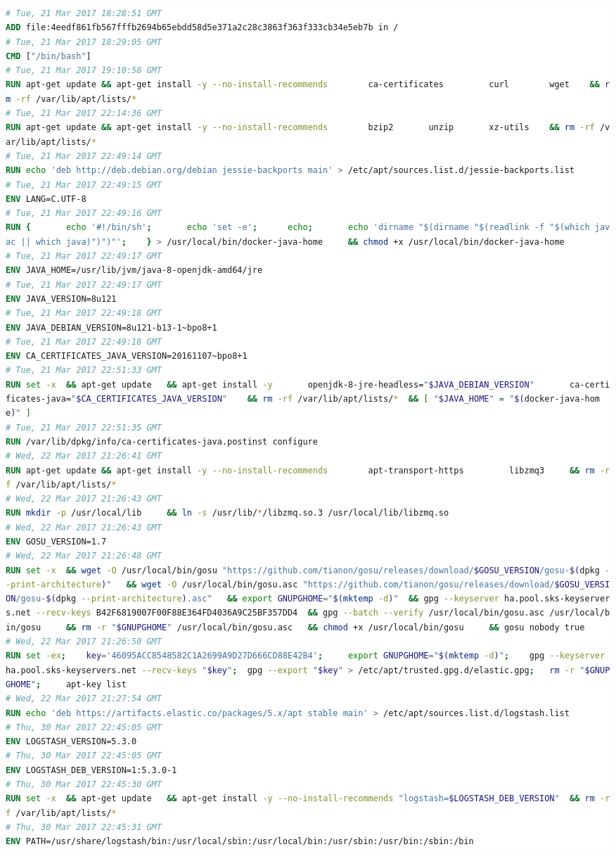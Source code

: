 ```dockerfile
# Tue, 21 Mar 2017 18:28:51 GMT
ADD file:4eedf861fb567fffb2694b65ebdd58d5e371a2c28c3863f363f333cb34e5eb7b in / 
# Tue, 21 Mar 2017 18:29:05 GMT
CMD ["/bin/bash"]
# Tue, 21 Mar 2017 19:10:58 GMT
RUN apt-get update && apt-get install -y --no-install-recommends 		ca-certificates 		curl 		wget 	&& rm -rf /var/lib/apt/lists/*
# Tue, 21 Mar 2017 22:14:36 GMT
RUN apt-get update && apt-get install -y --no-install-recommends 		bzip2 		unzip 		xz-utils 	&& rm -rf /var/lib/apt/lists/*
# Tue, 21 Mar 2017 22:49:14 GMT
RUN echo 'deb http://deb.debian.org/debian jessie-backports main' > /etc/apt/sources.list.d/jessie-backports.list
# Tue, 21 Mar 2017 22:49:15 GMT
ENV LANG=C.UTF-8
# Tue, 21 Mar 2017 22:49:16 GMT
RUN { 		echo '#!/bin/sh'; 		echo 'set -e'; 		echo; 		echo 'dirname "$(dirname "$(readlink -f "$(which javac || which java)")")"'; 	} > /usr/local/bin/docker-java-home 	&& chmod +x /usr/local/bin/docker-java-home
# Tue, 21 Mar 2017 22:49:17 GMT
ENV JAVA_HOME=/usr/lib/jvm/java-8-openjdk-amd64/jre
# Tue, 21 Mar 2017 22:49:17 GMT
ENV JAVA_VERSION=8u121
# Tue, 21 Mar 2017 22:49:18 GMT
ENV JAVA_DEBIAN_VERSION=8u121-b13-1~bpo8+1
# Tue, 21 Mar 2017 22:49:18 GMT
ENV CA_CERTIFICATES_JAVA_VERSION=20161107~bpo8+1
# Tue, 21 Mar 2017 22:51:33 GMT
RUN set -x 	&& apt-get update 	&& apt-get install -y 		openjdk-8-jre-headless="$JAVA_DEBIAN_VERSION" 		ca-certificates-java="$CA_CERTIFICATES_JAVA_VERSION" 	&& rm -rf /var/lib/apt/lists/* 	&& [ "$JAVA_HOME" = "$(docker-java-home)" ]
# Tue, 21 Mar 2017 22:51:35 GMT
RUN /var/lib/dpkg/info/ca-certificates-java.postinst configure
# Wed, 22 Mar 2017 21:26:41 GMT
RUN apt-get update && apt-get install -y --no-install-recommends 		apt-transport-https 		libzmq3 	&& rm -rf /var/lib/apt/lists/*
# Wed, 22 Mar 2017 21:26:43 GMT
RUN mkdir -p /usr/local/lib 	&& ln -s /usr/lib/*/libzmq.so.3 /usr/local/lib/libzmq.so
# Wed, 22 Mar 2017 21:26:43 GMT
ENV GOSU_VERSION=1.7
# Wed, 22 Mar 2017 21:26:48 GMT
RUN set -x 	&& wget -O /usr/local/bin/gosu "https://github.com/tianon/gosu/releases/download/$GOSU_VERSION/gosu-$(dpkg --print-architecture)" 	&& wget -O /usr/local/bin/gosu.asc "https://github.com/tianon/gosu/releases/download/$GOSU_VERSION/gosu-$(dpkg --print-architecture).asc" 	&& export GNUPGHOME="$(mktemp -d)" 	&& gpg --keyserver ha.pool.sks-keyservers.net --recv-keys B42F6819007F00F88E364FD4036A9C25BF357DD4 	&& gpg --batch --verify /usr/local/bin/gosu.asc /usr/local/bin/gosu 	&& rm -r "$GNUPGHOME" /usr/local/bin/gosu.asc 	&& chmod +x /usr/local/bin/gosu 	&& gosu nobody true
# Wed, 22 Mar 2017 21:26:50 GMT
RUN set -ex; 	key='46095ACC8548582C1A2699A9D27D666CD88E42B4'; 	export GNUPGHOME="$(mktemp -d)"; 	gpg --keyserver ha.pool.sks-keyservers.net --recv-keys "$key"; 	gpg --export "$key" > /etc/apt/trusted.gpg.d/elastic.gpg; 	rm -r "$GNUPGHOME"; 	apt-key list
# Wed, 22 Mar 2017 21:27:54 GMT
RUN echo 'deb https://artifacts.elastic.co/packages/5.x/apt stable main' > /etc/apt/sources.list.d/logstash.list
# Thu, 30 Mar 2017 22:45:05 GMT
ENV LOGSTASH_VERSION=5.3.0
# Thu, 30 Mar 2017 22:45:05 GMT
ENV LOGSTASH_DEB_VERSION=1:5.3.0-1
# Thu, 30 Mar 2017 22:45:30 GMT
RUN set -x 	&& apt-get update 	&& apt-get install -y --no-install-recommends "logstash=$LOGSTASH_DEB_VERSION" 	&& rm -rf /var/lib/apt/lists/*
# Thu, 30 Mar 2017 22:45:31 GMT
ENV PATH=/usr/share/logstash/bin:/usr/local/sbin:/usr/local/bin:/usr/sbin:/usr/bin:/sbin:/bin
```